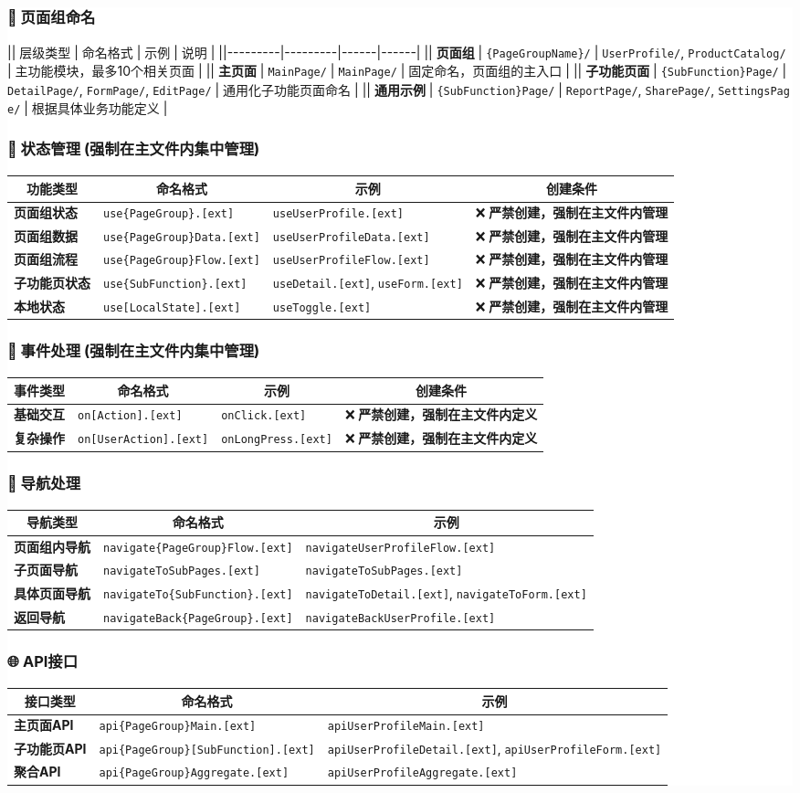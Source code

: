 ### 📁 页面组命名
|| 层级类型 | 命名格式 | 示例 | 说明 |
||---------|---------|------|------|
|| **页面组** | `{PageGroupName}/` | `UserProfile/`, `ProductCatalog/` | 主功能模块，最多10个相关页面 |
|| **主页面** | `MainPage/` | `MainPage/` | 固定命名，页面组的主入口 |
|| **子功能页面** | `{SubFunction}Page/` | `DetailPage/`, `FormPage/`, `EditPage/` | 通用化子功能页面命名 |
|| **通用示例** | `{SubFunction}Page/` | `ReportPage/`, `SharePage/`, `SettingsPage/` | 根据具体业务功能定义 |

### 🔄 状态管理 (强制在主文件内集中管理)
| 功能类型 | 命名格式 | 示例 | 创建条件 |
|---------|---------|------|----------|
| **页面组状态** | `use{PageGroup}.[ext]` | `useUserProfile.[ext]` | ❌ **严禁创建，强制在主文件内管理** |
| **页面组数据** | `use{PageGroup}Data.[ext]` | `useUserProfileData.[ext]` | ❌ **严禁创建，强制在主文件内管理** |
| **页面组流程** | `use{PageGroup}Flow.[ext]` | `useUserProfileFlow.[ext]` | ❌ **严禁创建，强制在主文件内管理** |
| **子功能页状态** | `use{SubFunction}.[ext]` | `useDetail.[ext]`, `useForm.[ext]` | ❌ **严禁创建，强制在主文件内管理** |
| **本地状态** | `use[LocalState].[ext]` | `useToggle.[ext]` | ❌ **严禁创建，强制在主文件内管理** |

### 🎯 事件处理 (强制在主文件内集中管理)
| 事件类型 | 命名格式 | 示例 | 创建条件 |
|---------|---------|------|----------|
| **基础交互** | `on[Action].[ext]` | `onClick.[ext]` | ❌ **严禁创建，强制在主文件内定义** |
| **复杂操作** | `on[UserAction].[ext]` | `onLongPress.[ext]` | ❌ **严禁创建，强制在主文件内定义** |

### 🧭 导航处理
| 导航类型 | 命名格式 | 示例 |
|---------|---------|------|
| **页面组内导航** | `navigate{PageGroup}Flow.[ext]` | `navigateUserProfileFlow.[ext]` |
| **子页面导航** | `navigateToSubPages.[ext]` | `navigateToSubPages.[ext]` |
| **具体页面导航** | `navigateTo{SubFunction}.[ext]` | `navigateToDetail.[ext]`, `navigateToForm.[ext]` |
| **返回导航** | `navigateBack{PageGroup}.[ext]` | `navigateBackUserProfile.[ext]` |

### 🌐 API接口
| 接口类型 | 命名格式 | 示例 |
|---------|---------|------|
| **主页面API** | `api{PageGroup}Main.[ext]` | `apiUserProfileMain.[ext]` |
| **子功能页API** | `api{PageGroup}[SubFunction].[ext]` | `apiUserProfileDetail.[ext]`, `apiUserProfileForm.[ext]` |
| **聚合API** | `api{PageGroup}Aggregate.[ext]` | `apiUserProfileAggregate.[ext]` |
